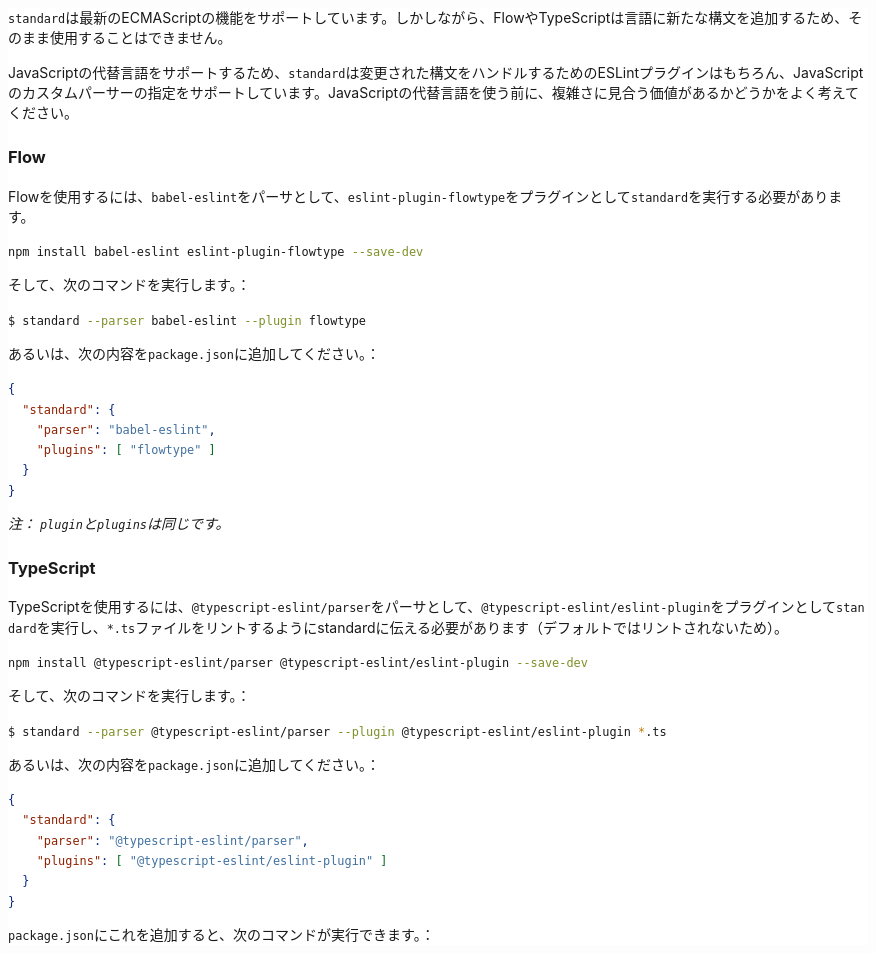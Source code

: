 `standard`は最新のECMAScriptの機能をサポートしています。しかしながら、FlowやTypeScriptは言語に新たな構文を追加するため、そのまま使用することはできません。

JavaScriptの代替言語をサポートするため、`standard`は変更された構文をハンドルするためのESLintプラグインはもちろん、JavaScriptのカスタムパーサーの指定をサポートしています。JavaScriptの代替言語を使う前に、複雑さに見合う価値があるかどうかをよく考えてください。

### Flow

Flowを使用するには、`babel-eslint`をパーサとして、`eslint-plugin-flowtype`をプラグインとして`standard`を実行する必要があります。

```bash
npm install babel-eslint eslint-plugin-flowtype --save-dev
```

そして、次のコマンドを実行します。：

```bash
$ standard --parser babel-eslint --plugin flowtype
```

あるいは、次の内容を`package.json`に追加してください。：

```json
{
  "standard": {
    "parser": "babel-eslint",
    "plugins": [ "flowtype" ]
  }
}
```

*注： `plugin`と`plugins`は同じです。*

### TypeScript

TypeScriptを使用するには、`@typescript-eslint/parser`をパーサとして、`@typescript-eslint/eslint-plugin`をプラグインとして`standard`を実行し、`*.ts`ファイルをリントするようにstandardに伝える必要があります（デフォルトではリントされないため）。

```bash
npm install @typescript-eslint/parser @typescript-eslint/eslint-plugin --save-dev
```

そして、次のコマンドを実行します。：

```bash
$ standard --parser @typescript-eslint/parser --plugin @typescript-eslint/eslint-plugin *.ts
```

あるいは、次の内容を`package.json`に追加してください。：

```json
{
  "standard": {
    "parser": "@typescript-eslint/parser",
    "plugins": [ "@typescript-eslint/eslint-plugin" ]
  }
}
```

`package.json`にこれを追加すると、次のコマンドが実行できます。：


[1]: http://blog.izs.me/post/2353458699/an-open-letter-to-javascript-leaders-regarding
[2]: http://inimino.org/~inimino/blog/javascript_semicolons
[3]: https://www.youtube.com/watch?v=gsfbh17Ax9I
[4]: RULES-ja.md#semicolons
[5]: RULES-ja.md#javascript-standard-style
[sublime-1]: https://packagecontrol.io/
[sublime-2]: http://www.sublimelinter.com/en/latest/
[sublime-3]: https://packagecontrol.io/packages/SublimeLinter-contrib-standard
[sublime-4]: https://packagecontrol.io/packages/StandardFormat
[atom-1]: https://atom.io/packages/linter-js-standard
[atom-2]: https://atom.io/packages/standard-formatter
[atom-3]: https://atom.io/packages/standardjs-snippets
[atom-4]: https://atom.io/packages/linter-js-standard-engine
[atom-5]: https://github.com/Flet/standard-engine
[vscode-1]: https://marketplace.visualstudio.com/items/chenxsan.vscode-standardjs
[vscode-2]: https://marketplace.visualstudio.com/items?itemName=capaj.vscode-standardjs-snippets
[vscode-3]: https://marketplace.visualstudio.com/items/TimonVS.ReactSnippetsStandard
[vim-1]: https://github.com/w0rp/ale
[vim-2]: https://github.com/neomake/neomake
[vim-3]: https://github.com/vim-syntastic/syntastic
[emacs-1]: http://www.flycheck.org
[emacs-2]: http://www.flycheck.org/en/latest/user/installation.html
[brackets-1]: https://github.com/ishamf/brackets-standard/
[webstorm-1]: docs/webstorm.md
[bikeshedding]: https://www.freebsd.org/doc/en/books/faq/misc.html#bikeshed-painting